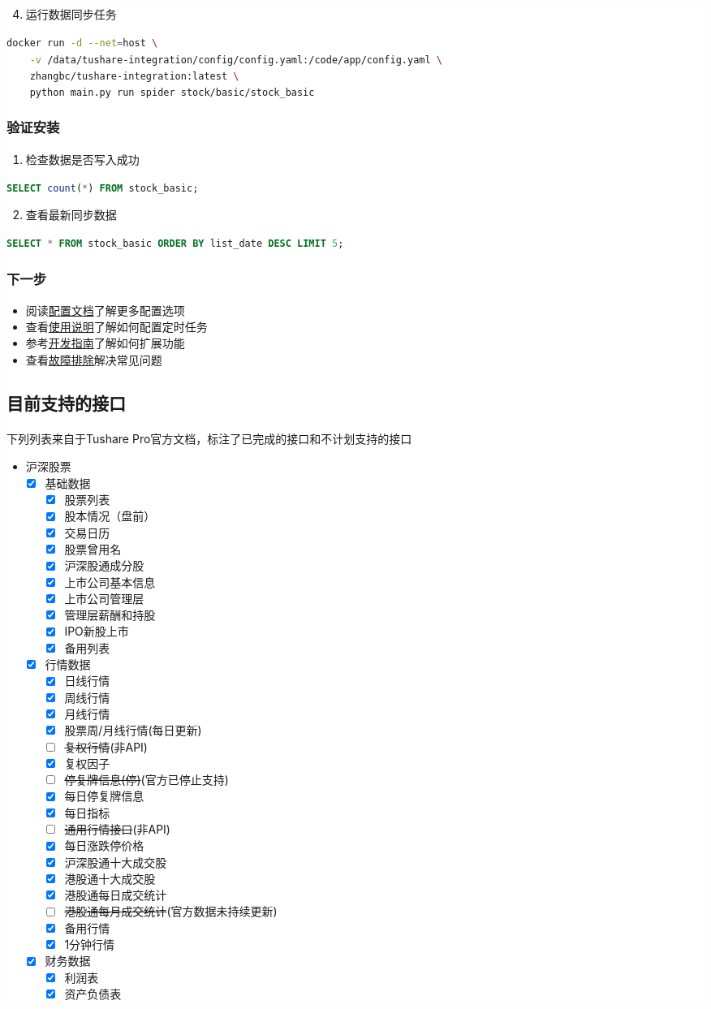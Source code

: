 4. 运行数据同步任务

```bash
docker run -d --net=host \
    -v /data/tushare-integration/config/config.yaml:/code/app/config.yaml \
    zhangbc/tushare-integration:latest \
    python main.py run spider stock/basic/stock_basic
```

### 验证安装

1. 检查数据是否写入成功

```sql
SELECT count(*) FROM stock_basic;
```

2. 查看最新同步数据

```sql
SELECT * FROM stock_basic ORDER BY list_date DESC LIMIT 5;
```

### 下一步

- 阅读[配置文档](settings.md)了解更多配置选项
- 查看[使用说明](usage.md)了解如何配置定时任务
- 参考[开发指南](develop.md)了解如何扩展功能
- 查看[故障排除](troubleshooting.md)解决常见问题

## 目前支持的接口

下列列表来自于Tushare Pro官方文档，标注了已完成的接口和不计划支持的接口

- 沪深股票
    - [x] 基础数据
        - [x] 股票列表
        - [x] 股本情况（盘前）
        - [x] 交易日历
        - [x] 股票曾用名
        - [x] 沪深股通成分股
        - [x] 上市公司基本信息
        - [x] 上市公司管理层
        - [x] 管理层薪酬和持股
        - [x] IPO新股上市
        - [x] 备用列表
    - [x] 行情数据
        - [x] 日线行情
        - [x] 周线行情
        - [x] 月线行情
        - [x] 股票周/月线行情(每日更新)
        - [ ] ~~复权行情~~(非API)
        - [x] 复权因子
        - [ ] ~~停复牌信息(停)~~(官方已停止支持)
        - [x] 每日停复牌信息
        - [x] 每日指标
        - [ ] ~~通用行情接口~~(非API)
        - [x] 每日涨跌停价格
        - [x] 沪深股通十大成交股
        - [x] 港股通十大成交股
        - [x] 港股通每日成交统计
        - [ ] ~~港股通每月成交统计~~(官方数据未持续更新)
        - [x] 备用行情
        - [x] 1分钟行情
    - [x] 财务数据
        - [x] 利润表
        - [x] 资产负债表